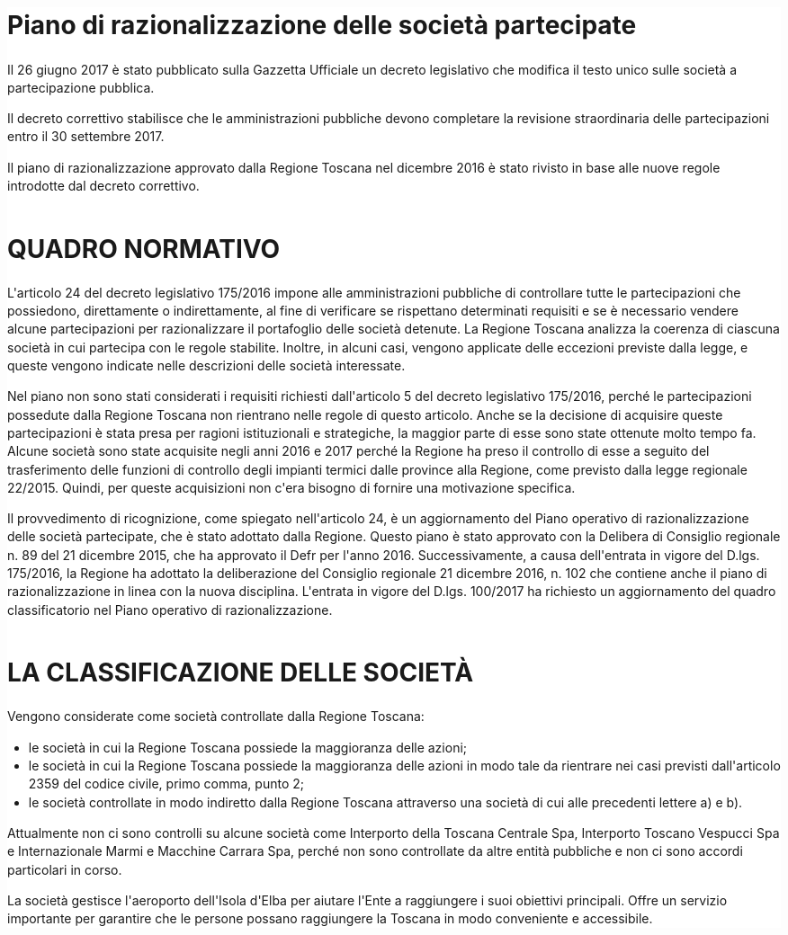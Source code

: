 # Piano di razionalizzazione delle società partecipate
Il 26 giugno 2017 è stato pubblicato sulla Gazzetta Ufficiale un decreto legislativo che modifica il testo unico sulle società a partecipazione pubblica.

Il decreto correttivo stabilisce che le amministrazioni pubbliche devono completare la revisione straordinaria delle partecipazioni entro il 30 settembre 2017.

Il piano di razionalizzazione approvato dalla Regione Toscana nel dicembre 2016 è stato rivisto in base alle nuove regole introdotte dal decreto correttivo.

# QUADRO NORMATIVO
L'articolo 24 del decreto legislativo 175/2016 impone alle amministrazioni pubbliche di controllare tutte le partecipazioni che possiedono, direttamente o indirettamente, al fine di verificare se rispettano determinati requisiti e se è necessario vendere alcune partecipazioni per razionalizzare il portafoglio delle società detenute. La Regione Toscana analizza la coerenza di ciascuna società in cui partecipa con le regole stabilite. Inoltre, in alcuni casi, vengono applicate delle eccezioni previste dalla legge, e queste vengono indicate nelle descrizioni delle società interessate.

Nel piano non sono stati considerati i requisiti richiesti dall'articolo 5 del decreto legislativo 175/2016, perché le partecipazioni possedute dalla Regione Toscana non rientrano nelle regole di questo articolo. Anche se la decisione di acquisire queste partecipazioni è stata presa per ragioni istituzionali e strategiche, la maggior parte di esse sono state ottenute molto tempo fa. Alcune società sono state acquisite negli anni 2016 e 2017 perché la Regione ha preso il controllo di esse a seguito del trasferimento delle funzioni di controllo degli impianti termici dalle province alla Regione, come previsto dalla legge regionale 22/2015. Quindi, per queste acquisizioni non c'era bisogno di fornire una motivazione specifica.

Il provvedimento di ricognizione, come spiegato nell'articolo 24, è un aggiornamento del Piano operativo di razionalizzazione delle società partecipate, che è stato adottato dalla Regione. Questo piano è stato approvato con la Delibera di Consiglio regionale n. 89 del 21 dicembre 2015, che ha approvato il Defr per l'anno 2016. Successivamente, a causa dell'entrata in vigore del D.lgs. 175/2016, la Regione ha adottato la deliberazione del Consiglio regionale 21 dicembre 2016, n. 102 che contiene anche il piano di razionalizzazione in linea con la nuova disciplina. L'entrata in vigore del D.lgs. 100/2017 ha richiesto un aggiornamento del quadro classificatorio nel Piano operativo di razionalizzazione.

# LA CLASSIFICAZIONE DELLE SOCIETÀ
Vengono considerate come società controllate dalla Regione Toscana:
- le società in cui la Regione Toscana possiede la maggioranza delle azioni;
- le società in cui la Regione Toscana possiede la maggioranza delle azioni in modo tale da rientrare nei casi previsti dall'articolo 2359 del codice civile, primo comma, punto 2;
- le società controllate in modo indiretto dalla Regione Toscana attraverso una società di cui alle precedenti lettere a) e b).

Attualmente non ci sono controlli su alcune società come Interporto della Toscana Centrale Spa, Interporto Toscano Vespucci Spa e Internazionale Marmi e Macchine Carrara Spa, perché non sono controllate da altre entità pubbliche e non ci sono accordi particolari in corso.

La società gestisce l'aeroporto dell'Isola d'Elba per aiutare l'Ente a raggiungere i suoi obiettivi principali. Offre un servizio importante per garantire che le persone possano raggiungere la Toscana in modo conveniente e accessibile.
